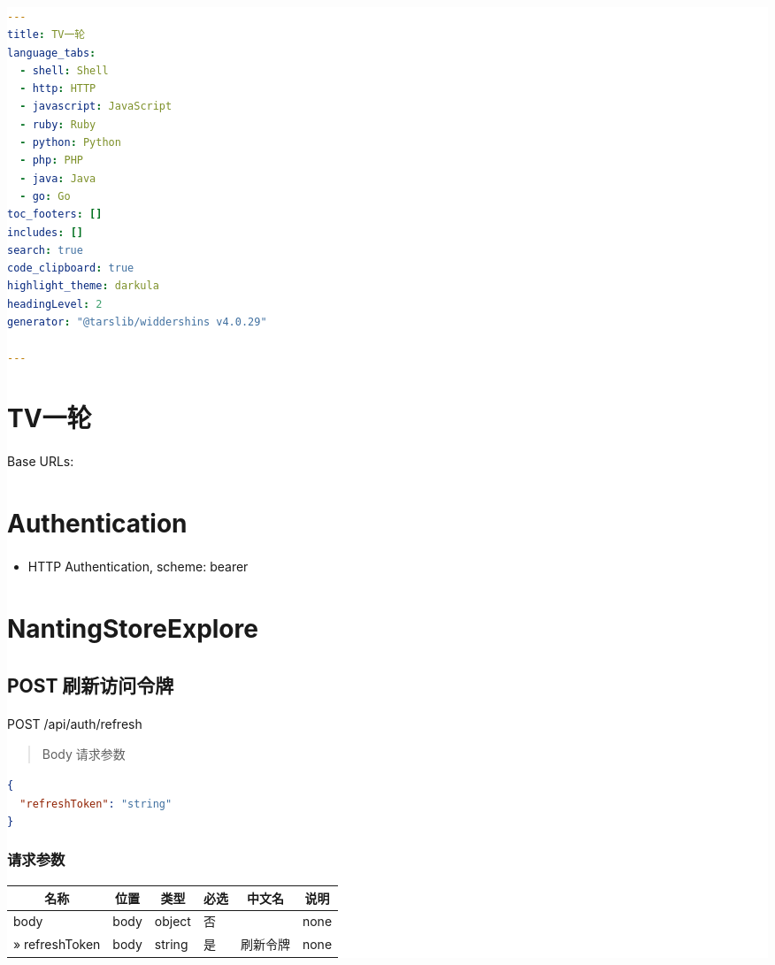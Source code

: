 ```yaml
---
title: TV一轮
language_tabs:
  - shell: Shell
  - http: HTTP
  - javascript: JavaScript
  - ruby: Ruby
  - python: Python
  - php: PHP
  - java: Java
  - go: Go
toc_footers: []
includes: []
search: true
code_clipboard: true
highlight_theme: darkula
headingLevel: 2
generator: "@tarslib/widdershins v4.0.29"

---
```


# TV一轮

Base URLs:

# Authentication

- HTTP Authentication, scheme: bearer

# NantingStoreExplore

## POST 刷新访问令牌

POST /api/auth/refresh

> Body 请求参数

```json
{
  "refreshToken": "string"
}
```

### 请求参数

|名称|位置|类型|必选|中文名|说明|
|---|---|---|---|---|---|
|body|body|object| 否 ||none|
|» refreshToken|body|string| 是 | 刷新令牌|none|
